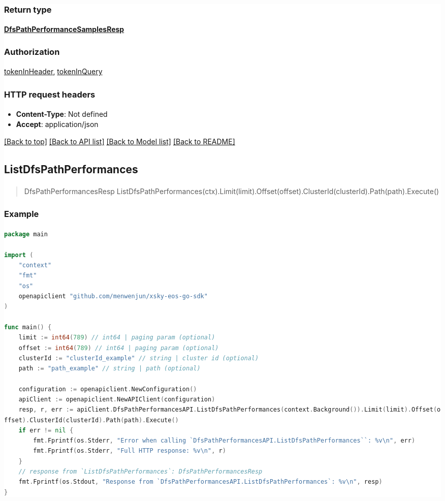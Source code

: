 ### Return type

[**DfsPathPerformanceSamplesResp**](DfsPathPerformanceSamplesResp.md)

### Authorization

[tokenInHeader](../README.md#tokenInHeader), [tokenInQuery](../README.md#tokenInQuery)

### HTTP request headers

- **Content-Type**: Not defined
- **Accept**: application/json

[[Back to top]](#) [[Back to API list]](../README.md#documentation-for-api-endpoints)
[[Back to Model list]](../README.md#documentation-for-models)
[[Back to README]](../README.md)


## ListDfsPathPerformances

> DfsPathPerformancesResp ListDfsPathPerformances(ctx).Limit(limit).Offset(offset).ClusterId(clusterId).Path(path).Execute()





### Example

```go
package main

import (
	"context"
	"fmt"
	"os"
	openapiclient "github.com/menwenjun/xsky-eos-go-sdk"
)

func main() {
	limit := int64(789) // int64 | paging param (optional)
	offset := int64(789) // int64 | paging param (optional)
	clusterId := "clusterId_example" // string | cluster id (optional)
	path := "path_example" // string | path (optional)

	configuration := openapiclient.NewConfiguration()
	apiClient := openapiclient.NewAPIClient(configuration)
	resp, r, err := apiClient.DfsPathPerformancesAPI.ListDfsPathPerformances(context.Background()).Limit(limit).Offset(offset).ClusterId(clusterId).Path(path).Execute()
	if err != nil {
		fmt.Fprintf(os.Stderr, "Error when calling `DfsPathPerformancesAPI.ListDfsPathPerformances``: %v\n", err)
		fmt.Fprintf(os.Stderr, "Full HTTP response: %v\n", r)
	}
	// response from `ListDfsPathPerformances`: DfsPathPerformancesResp
	fmt.Fprintf(os.Stdout, "Response from `DfsPathPerformancesAPI.ListDfsPathPerformances`: %v\n", resp)
}
```
